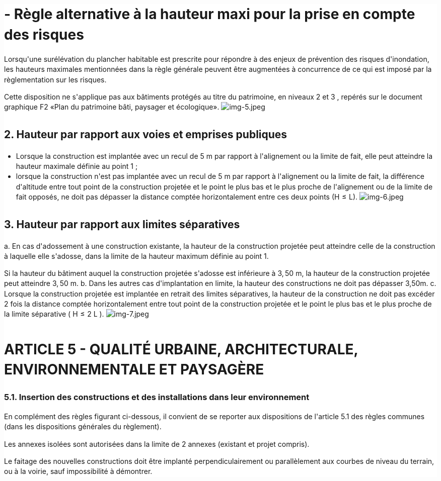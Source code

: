 # - Règle alternative à la hauteur maxi pour la prise en compte des risques 

Lorsqu'une surélévation du plancher habitable est prescrite pour répondre à des enjeux de prévention des risques d'inondation, les hauteurs maximales mentionnées dans la règle générale peuvent être augmentées à concurrence de ce qui est imposé par la règlementation sur les risques.

Cette disposition ne s'applique pas aux bâtiments protégés au titre du patrimoine, en niveaux 2 et 3 , repérés sur le document graphique F2 «Plan du patrimoine bâti, paysager et écologique».
![img-5.jpeg](img-5.jpeg)

## 2. Hauteur par rapport aux voies et emprises publiques

- Lorsque la construction est implantée avec un recul de 5 m par rapport à l'alignement ou la limite de fait, elle peut atteindre la hauteur maximale définie au point 1 ;
- lorsque la construction n'est pas implantée avec un recul de 5 m par rapport à l'alignement ou la limite de fait, la différence d'altitude entre tout point de la construction projetée et le point le plus bas et le plus proche de l'alignement ou de la limite de fait opposés, ne doit pas dépasser la distance comptée horizontalement entre ces deux points $(\mathrm{H} \leq \mathrm{L})$.
![img-6.jpeg](img-6.jpeg)

## 3. Hauteur par rapport aux limites séparatives

a. En cas d'adossement à une construction existante, la hauteur de la construction projetée peut atteindre celle de la construction à laquelle elle s'adosse, dans la limite de la hauteur maximum définie au point 1.

Si la hauteur du bâtiment auquel la construction projetée s'adosse est inférieure à $3,50 \mathrm{~m}$, la hauteur de la construction projetée peut atteindre $3,50 \mathrm{~m}$.
b. Dans les autres cas d'implantation en limite, la hauteur des constructions ne doit pas dépasser 3,50m.
c. Lorsque la construction projetée est implantée en retrait des limites séparatives, la hauteur de la construction ne doit pas excéder 2 fois la distance comptée horizontalement entre tout point de la construction projetée et le point le plus bas et le plus proche de la limite séparative ( $\mathrm{H} \leq 2 \mathrm{~L}$ ).
![img-7.jpeg](img-7.jpeg)

# ARTICLE 5 - QUALITÉ URBAINE, ARCHITECTURALE, ENVIRONNEMENTALE ET PAYSAGÈRE 

### 5.1. Insertion des constructions et des installations dans leur environnement

En complément des règles figurant ci-dessous, il convient de se reporter aux dispositions de l'article 5.1 des règles communes (dans les dispositions générales du règlement).

Les annexes isolées sont autorisées dans la limite de 2 annexes (existant et projet compris).

Le faitage des nouvelles constructions doit être implanté perpendiculairement ou parallèlement aux courbes de niveau du terrain, ou à la voirie, sauf impossibilité à démontrer.
